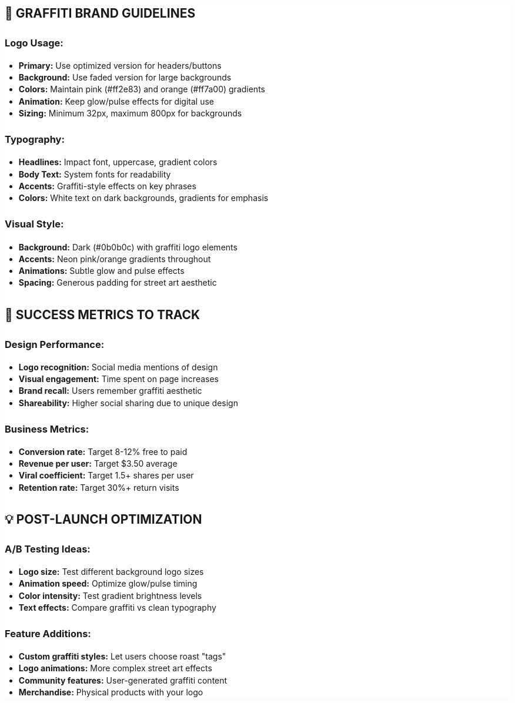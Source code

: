 ## 🎨 GRAFFITI BRAND GUIDELINES

### Logo Usage:
- **Primary:** Use optimized version for headers/buttons
- **Background:** Use faded version for large backgrounds
- **Colors:** Maintain pink (#ff2e83) and orange (#ff7a00) gradients
- **Animation:** Keep glow/pulse effects for digital use
- **Sizing:** Minimum 32px, maximum 800px for backgrounds

### Typography:
- **Headlines:** Impact font, uppercase, gradient colors
- **Body Text:** System fonts for readability
- **Accents:** Graffiti-style effects on key phrases
- **Colors:** White text on dark backgrounds, gradients for emphasis

### Visual Style:
- **Background:** Dark (#0b0b0c) with graffiti logo elements
- **Accents:** Neon pink/orange gradients throughout
- **Animations:** Subtle glow and pulse effects
- **Spacing:** Generous padding for street art aesthetic

## 🚀 SUCCESS METRICS TO TRACK

### Design Performance:
- **Logo recognition:** Social media mentions of design
- **Visual engagement:** Time spent on page increases
- **Brand recall:** Users remember graffiti aesthetic
- **Shareability:** Higher social sharing due to unique design

### Business Metrics:
- **Conversion rate:** Target 8-12% free to paid
- **Revenue per user:** Target $3.50 average
- **Viral coefficient:** Target 1.5+ shares per user
- **Retention rate:** Target 30%+ return visits

## 💡 POST-LAUNCH OPTIMIZATION

### A/B Testing Ideas:
- **Logo size:** Test different background logo sizes
- **Animation speed:** Optimize glow/pulse timing
- **Color intensity:** Test gradient brightness levels
- **Text effects:** Compare graffiti vs clean typography

### Feature Additions:
- **Custom graffiti styles:** Let users choose roast "tags"
- **Logo animations:** More complex street art effects
- **Community features:** User-generated graffiti content
- **Merchandise:** Physical products with your logo
